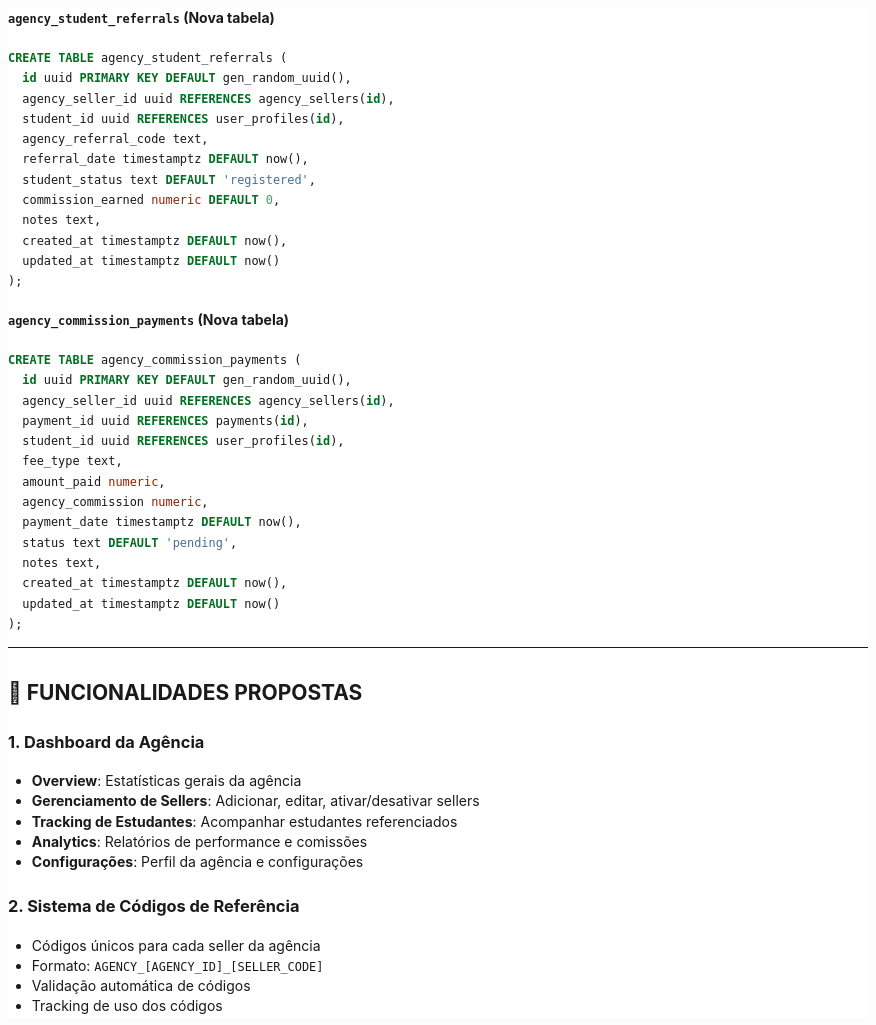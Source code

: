 #### **`agency_student_referrals`** (Nova tabela)
```sql
CREATE TABLE agency_student_referrals (
  id uuid PRIMARY KEY DEFAULT gen_random_uuid(),
  agency_seller_id uuid REFERENCES agency_sellers(id),
  student_id uuid REFERENCES user_profiles(id),
  agency_referral_code text,
  referral_date timestamptz DEFAULT now(),
  student_status text DEFAULT 'registered',
  commission_earned numeric DEFAULT 0,
  notes text,
  created_at timestamptz DEFAULT now(),
  updated_at timestamptz DEFAULT now()
);
```

#### **`agency_commission_payments`** (Nova tabela)
```sql
CREATE TABLE agency_commission_payments (
  id uuid PRIMARY KEY DEFAULT gen_random_uuid(),
  agency_seller_id uuid REFERENCES agency_sellers(id),
  payment_id uuid REFERENCES payments(id),
  student_id uuid REFERENCES user_profiles(id),
  fee_type text,
  amount_paid numeric,
  agency_commission numeric,
  payment_date timestamptz DEFAULT now(),
  status text DEFAULT 'pending',
  notes text,
  created_at timestamptz DEFAULT now(),
  updated_at timestamptz DEFAULT now()
);
```

---

## 🎯 **FUNCIONALIDADES PROPOSTAS**

### **1. Dashboard da Agência**
- **Overview**: Estatísticas gerais da agência
- **Gerenciamento de Sellers**: Adicionar, editar, ativar/desativar sellers
- **Tracking de Estudantes**: Acompanhar estudantes referenciados
- **Analytics**: Relatórios de performance e comissões
- **Configurações**: Perfil da agência e configurações

### **2. Sistema de Códigos de Referência**
- Códigos únicos para cada seller da agência
- Formato: `AGENCY_[AGENCY_ID]_[SELLER_CODE]`
- Validação automática de códigos
- Tracking de uso dos códigos
